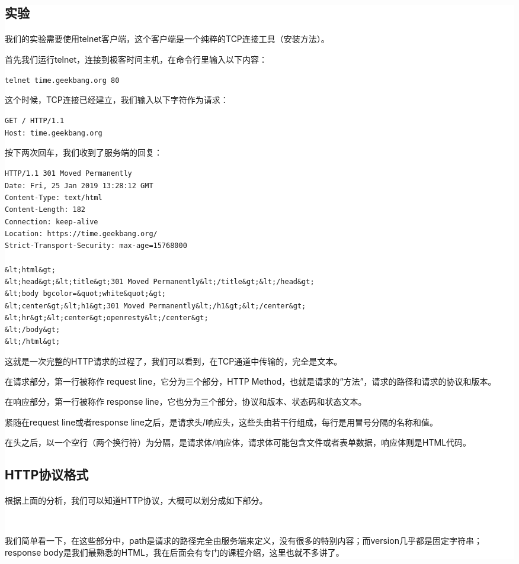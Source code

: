 ## 实验

我们的实验需要使用telnet客户端，这个客户端是一个纯粹的TCP连接工具（安装方法）。

首先我们运行telnet，连接到极客时间主机，在命令行里输入以下内容：

```
telnet time.geekbang.org 80

```

这个时候，TCP连接已经建立，我们输入以下字符作为请求：

```
GET / HTTP/1.1
Host: time.geekbang.org

```

按下两次回车，我们收到了服务端的回复：

```
HTTP/1.1 301 Moved Permanently
Date: Fri, 25 Jan 2019 13:28:12 GMT
Content-Type: text/html
Content-Length: 182
Connection: keep-alive
Location: https://time.geekbang.org/
Strict-Transport-Security: max-age=15768000

&lt;html&gt;
&lt;head&gt;&lt;title&gt;301 Moved Permanently&lt;/title&gt;&lt;/head&gt;
&lt;body bgcolor=&quot;white&quot;&gt;
&lt;center&gt;&lt;h1&gt;301 Moved Permanently&lt;/h1&gt;&lt;/center&gt;
&lt;hr&gt;&lt;center&gt;openresty&lt;/center&gt;
&lt;/body&gt;
&lt;/html&gt;

```

这就是一次完整的HTTP请求的过程了，我们可以看到，在TCP通道中传输的，完全是文本。

在请求部分，第一行被称作 request line，它分为三个部分，HTTP Method，也就是请求的“方法”，请求的路径和请求的协议和版本。

在响应部分，第一行被称作 response line，它也分为三个部分，协议和版本、状态码和状态文本。

紧随在request line或者response line之后，是请求头/响应头，这些头由若干行组成，每行是用冒号分隔的名称和值。

在头之后，以一个空行（两个换行符）为分隔，是请求体/响应体，请求体可能包含文件或者表单数据，响应体则是HTML代码。

## HTTP协议格式

根据上面的分析，我们可以知道HTTP协议，大概可以划分成如下部分。

<img src="https://static001.geekbang.org/resource/image/3d/a1/3db5e0f362bc276b83c7564430ecb0a1.jpg" alt="">

我们简单看一下，在这些部分中，path是请求的路径完全由服务端来定义，没有很多的特别内容；而version几乎都是固定字符串；response body是我们最熟悉的HTML，我在后面会有专门的课程介绍，这里也就不多讲了。
